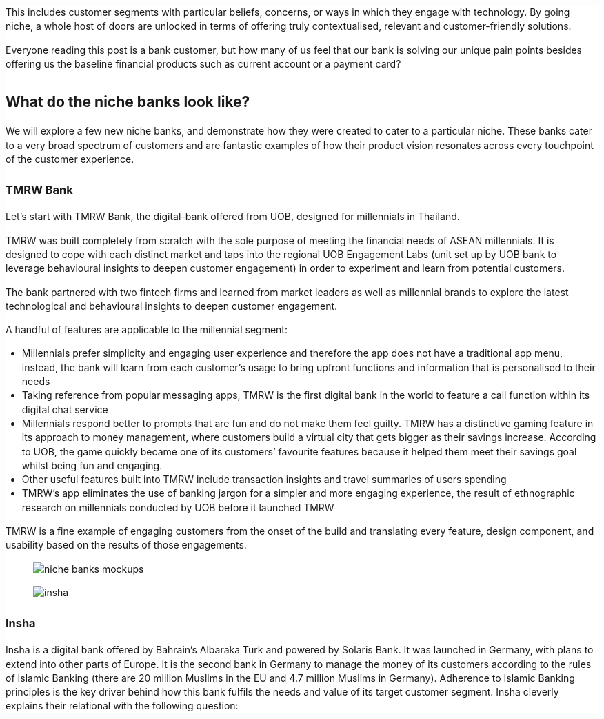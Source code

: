 This includes customer segments with particular beliefs, concerns, or ways in which they engage with technology. By going niche, a whole host of doors are unlocked in terms of offering truly contextualised, relevant and customer-friendly solutions.  
  
Everyone reading this post is a bank customer, but how many of us feel that our bank is solving our unique pain points besides offering us the baseline financial products such as current account or a payment card?

## What do the niche banks look like?

We will explore a few new niche banks, and demonstrate how they were created to cater to a particular niche. These banks cater to a very broad spectrum of customers and are fantastic examples of how their product vision resonates across every touchpoint of the customer experience.

### TMRW Bank

Let’s start with TMRW Bank, the digital-bank offered from UOB, designed for millennials in Thailand.  
  
TMRW was built completely from scratch with the sole purpose of meeting the financial needs of ASEAN millennials. It is designed to cope with each distinct market and taps into the regional UOB Engagement Labs (unit set up by UOB bank to leverage behavioural insights to deepen customer engagement) in order to experiment and learn from potential customers.   
  
The bank partnered with two fintech firms and learned from market leaders as well as millennial brands to explore the latest technological and behavioural insights to deepen customer engagement.  
  
A handful of features are applicable to the millennial segment:

- Millennials prefer simplicity and engaging user experience and therefore the app does not have a traditional app menu, instead, the bank will learn from each customer’s usage to bring upfront functions and information that is personalised to their needs
- Taking reference from popular messaging apps, TMRW is the first digital bank in the world to feature a call function within its digital chat service
- Millennials respond better to prompts that are fun and do not make them feel guilty. TMRW has a distinctive gaming feature in its approach to money management, where customers build a virtual city that gets bigger as their savings increase. According to UOB, the game quickly became one of its customers’ favourite features because it helped them meet their savings goal whilst being fun and engaging.
- Other useful features built into TMRW include transaction insights and travel summaries of users spending
- TMRW’s app eliminates the use of banking jargon for a simpler and more engaging experience, the result of ethnographic research on millennials conducted by UOB before it launched TMRW

TMRW is a fine example of engaging customers from the onset of the build and translating every feature, design component, and usability based on the results of those engagements.

<figure class="aligncenter"><img src="https://vacuumlabs.com/wp-content/uploads/2019/10/tmrwBank-1024x538.png" alt="niche banks mockups" class="wp-image-479"></figure>

<figure class="aligncenter"><img src="https://vacuumlabs.com/wp-content/uploads/2019/10/insha-1024x538.png" alt="insha" class="wp-image-478"></figure>

### Insha

Insha is a digital bank offered by Bahrain’s Albaraka Turk and powered by Solaris Bank. It was launched in Germany, with plans to extend into other parts of Europe. It is the second bank in Germany to manage the money of its customers according to the rules of Islamic Banking (there are 20 million Muslims in the EU and 4.7 million Muslims in Germany). Adherence to Islamic Banking principles is the key driver behind how this bank fulfils the needs and value of its target customer segment. Insha cleverly explains their relational with the following question:  
  